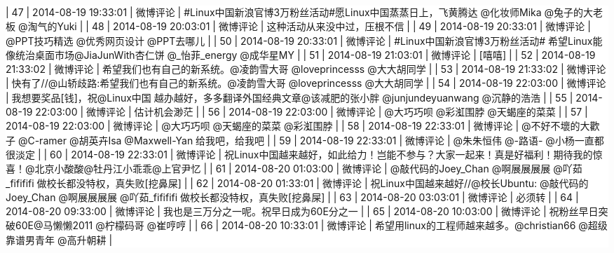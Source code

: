 |      47 | 2014-08-19 19:33:01 | 微博评论 | #Linux中国新浪官博3万粉丝活动#愿Linux中国蒸蒸日上，飞黄腾达 @化妆师Mika @兔子的大老板 @淘气的Yuki                                                                                                                                                                                    |
|      48 | 2014-08-19 20:03:01 | 微博评论 | 这种活动从来没中过，压根不信                                                                                                                                                                                                                                                         |
|      49 | 2014-08-19 20:33:01 | 微博评论 | @PPT技巧精选 @优秀网页设计 @PPT去哪儿                                                                                                                                                                                                                                                |
|      50 | 2014-08-19 20:33:01 | 微博评论 | #Linux中国新浪官博3万粉丝活动# 希望Linux能像统治桌面市场@JiaJunWith杏仁饼 @_怡菲_energy @成华星MY                                                                                                                                                                                    |
|      51 | 2014-08-19 21:03:01 | 微博评论 | [嘻嘻]                                                                                                                                                                                                                                                                               |
|      52 | 2014-08-19 21:33:02 | 微博评论 | 希望我们也有自己的新系统。@凌韵雪大哥 @loveprincesss @大大胡同学                                                                                                                                                                                                                     |
|      53 | 2014-08-19 21:33:02 | 微博评论 | 快有了//@山轿歧路:希望我们也有自己的新系统。@凌韵雪大哥 @loveprincesss @大大胡同学                                                                                                                                                                                                   |
|      54 | 2014-08-19 22:03:00 | 微博评论 | 我想要奖品[钱]，祝@Linux中国 越办越好，多多翻译外国经典文章@该减肥的张小胖 @junjundeyuanwang @沉静的浩浩                                                                                                                                                                             |
|      55 | 2014-08-19 22:03:00 | 微博评论 | 估计机会渺茫                                                                                                                                                                                                                                                                         |
|      56 | 2014-08-19 22:03:00 | 微博评论 | @大巧巧呗 @彩渱围脖 @天蝎座的菜菜                                                                                                                                                                                                                                                    |
|      57 | 2014-08-19 22:03:00 | 微博评论 | @大巧巧呗 @天蝎座的菜菜 @彩渱围脖                                                                                                                                                                                                                                                    |
|      58 | 2014-08-19 22:33:01 | 微博评论 | @不好不壞的大歡子 @C-ramer @胡英卉Isa @Maxwell-Yan 给我吧，给我吧                                                                                                                                                                                                                    |
|      59 | 2014-08-19 22:33:01 | 微博评论 | @朱朱恒伟 @-路语- @小杨一直都很淡定                                                                                                                                                                                                                                                  |
|      60 | 2014-08-19 22:33:01 | 微博评论 | 祝Linux中国越来越好，如此给力！岂能不参与？大家一起来！真是好福利！期待我的惊喜！@北京小酸酸@牡丹江小乖乖@上官尹忆                                                                                                                                                                   |
|      61 | 2014-08-20 01:03:00 | 微博评论 | @敲代码的Joey_Chan @啊展展展展 @吖茹_fifififi 做校长都没特权，真失败[挖鼻屎]                                                                                                                                                                                                         |
|      62 | 2014-08-20 01:33:01 | 微博评论 | 祝Linux中国越来越好//@校长Ubuntu: @敲代码的Joey_Chan @啊展展展展 @吖茹_fifififi 做校长都没特权，真失败[挖鼻屎]                                                                                                                                                                       |
|      63 | 2014-08-20 03:03:01 | 微博评论 | 必须转                                                                                                                                                                                                                                                                               |
|      64 | 2014-08-20 09:33:00 | 微博评论 | 我也是三万分之一呢。祝早日成为60E分之一                                                                                                                                                                                                                                              |
|      65 | 2014-08-20 10:03:00 | 微博评论 | 祝粉丝早日突破60E@马懒懒2011 @柠檬码哥 @崔哼哼                                                                                                                                                                                                                                       |
|      66 | 2014-08-20 10:33:01 | 微博评论 | 希望用linux的工程师越来越多。@christian66 @超级靠谱男青年 @高升朝耕                                                                                                                                                                                                                  |